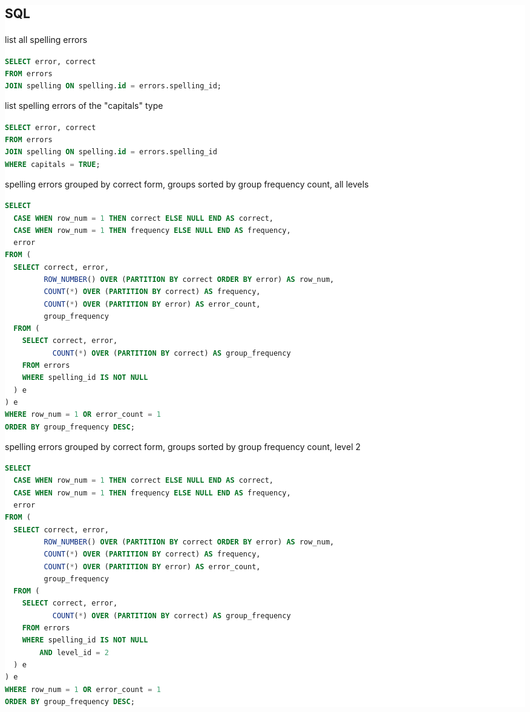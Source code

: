 ## SQL

list all spelling errors
```sql
SELECT error, correct
FROM errors
JOIN spelling ON spelling.id = errors.spelling_id;
```

list spelling errors of the "capitals" type
```sql
SELECT error, correct
FROM errors
JOIN spelling ON spelling.id = errors.spelling_id
WHERE capitals = TRUE;
```

spelling errors grouped by correct form, groups sorted by group frequency count, all levels
```sql
SELECT
  CASE WHEN row_num = 1 THEN correct ELSE NULL END AS correct,
  CASE WHEN row_num = 1 THEN frequency ELSE NULL END AS frequency,
  error
FROM (
  SELECT correct, error,
         ROW_NUMBER() OVER (PARTITION BY correct ORDER BY error) AS row_num,
         COUNT(*) OVER (PARTITION BY correct) AS frequency,
         COUNT(*) OVER (PARTITION BY error) AS error_count,
         group_frequency
  FROM (
    SELECT correct, error,
           COUNT(*) OVER (PARTITION BY correct) AS group_frequency
    FROM errors
    WHERE spelling_id IS NOT NULL
  ) e
) e
WHERE row_num = 1 OR error_count = 1
ORDER BY group_frequency DESC;
```

spelling errors grouped by correct form, groups sorted by group frequency count, level 2
```sql
SELECT
  CASE WHEN row_num = 1 THEN correct ELSE NULL END AS correct,
  CASE WHEN row_num = 1 THEN frequency ELSE NULL END AS frequency,
  error
FROM (
  SELECT correct, error,
         ROW_NUMBER() OVER (PARTITION BY correct ORDER BY error) AS row_num,
         COUNT(*) OVER (PARTITION BY correct) AS frequency,
         COUNT(*) OVER (PARTITION BY error) AS error_count,
         group_frequency
  FROM (
    SELECT correct, error,
           COUNT(*) OVER (PARTITION BY correct) AS group_frequency
    FROM errors
    WHERE spelling_id IS NOT NULL
		AND level_id = 2
  ) e
) e
WHERE row_num = 1 OR error_count = 1
ORDER BY group_frequency DESC;
```

